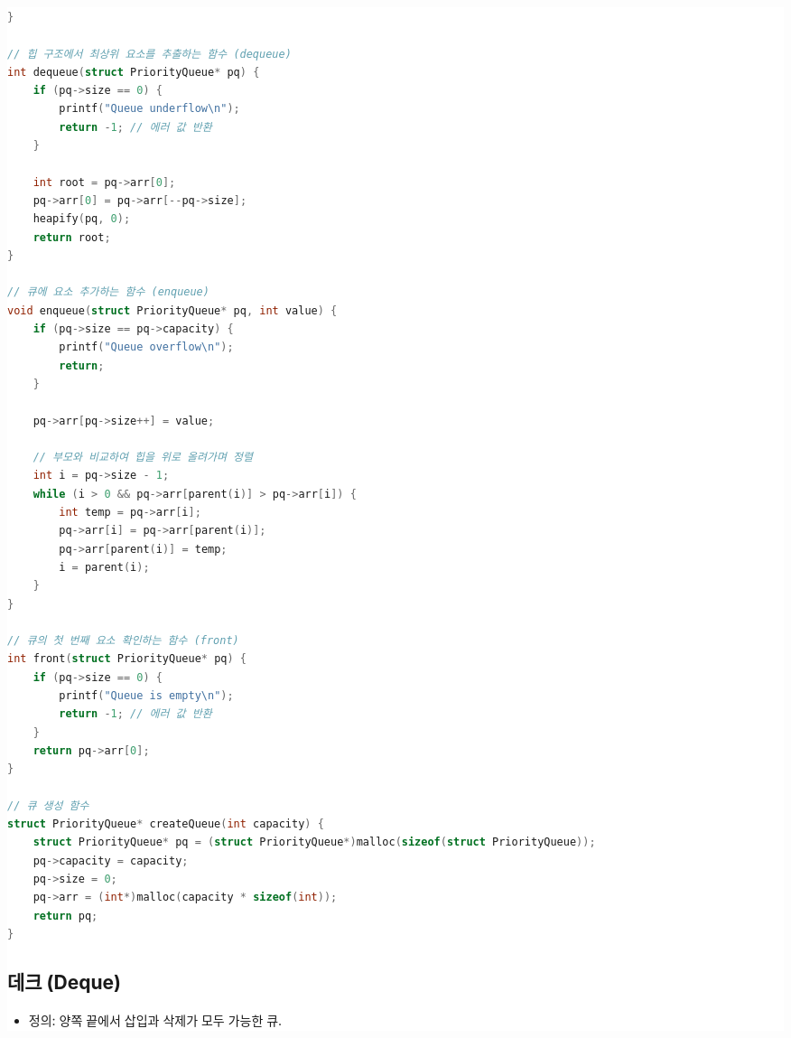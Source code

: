 ```c
}

// 힙 구조에서 최상위 요소를 추출하는 함수 (dequeue)
int dequeue(struct PriorityQueue* pq) {
    if (pq->size == 0) {
        printf("Queue underflow\n");
        return -1; // 에러 값 반환
    }

    int root = pq->arr[0];
    pq->arr[0] = pq->arr[--pq->size];
    heapify(pq, 0);
    return root;
}

// 큐에 요소 추가하는 함수 (enqueue)
void enqueue(struct PriorityQueue* pq, int value) {
    if (pq->size == pq->capacity) {
        printf("Queue overflow\n");
        return;
    }

    pq->arr[pq->size++] = value;

    // 부모와 비교하여 힙을 위로 올려가며 정렬
    int i = pq->size - 1;
    while (i > 0 && pq->arr[parent(i)] > pq->arr[i]) {
        int temp = pq->arr[i];
        pq->arr[i] = pq->arr[parent(i)];
        pq->arr[parent(i)] = temp;
        i = parent(i);
    }
}

// 큐의 첫 번째 요소 확인하는 함수 (front)
int front(struct PriorityQueue* pq) {
    if (pq->size == 0) {
        printf("Queue is empty\n");
        return -1; // 에러 값 반환
    }
    return pq->arr[0];
}

// 큐 생성 함수
struct PriorityQueue* createQueue(int capacity) {
    struct PriorityQueue* pq = (struct PriorityQueue*)malloc(sizeof(struct PriorityQueue));
    pq->capacity = capacity;
    pq->size = 0;
    pq->arr = (int*)malloc(capacity * sizeof(int));
    return pq;
}
```
## 데크 (Deque)
- 정의: 양쪽 끝에서 삽입과 삭제가 모두 가능한 큐.
